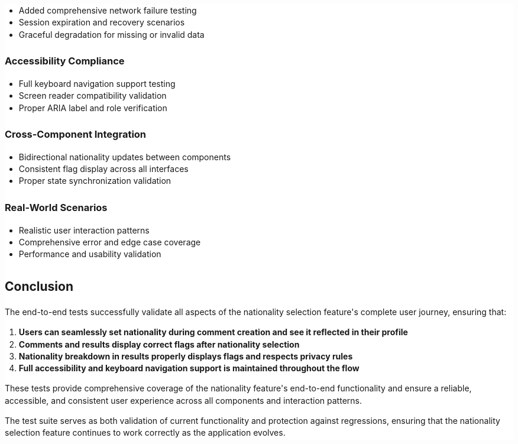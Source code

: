 - Added comprehensive network failure testing
- Session expiration and recovery scenarios
- Graceful degradation for missing or invalid data

### Accessibility Compliance

- Full keyboard navigation support testing
- Screen reader compatibility validation
- Proper ARIA label and role verification

### Cross-Component Integration

- Bidirectional nationality updates between components
- Consistent flag display across all interfaces
- Proper state synchronization validation

### Real-World Scenarios

- Realistic user interaction patterns
- Comprehensive error and edge case coverage
- Performance and usability validation

## Conclusion

The end-to-end tests successfully validate all aspects of the nationality selection feature's complete user journey, ensuring that:

1. **Users can seamlessly set nationality during comment creation and see it reflected in their profile**
2. **Comments and results display correct flags after nationality selection**
3. **Nationality breakdown in results properly displays flags and respects privacy rules**
4. **Full accessibility and keyboard navigation support is maintained throughout the flow**

These tests provide comprehensive coverage of the nationality feature's end-to-end functionality and ensure a reliable, accessible, and consistent user experience across all components and interaction patterns.

The test suite serves as both validation of current functionality and protection against regressions, ensuring that the nationality selection feature continues to work correctly as the application evolves.
